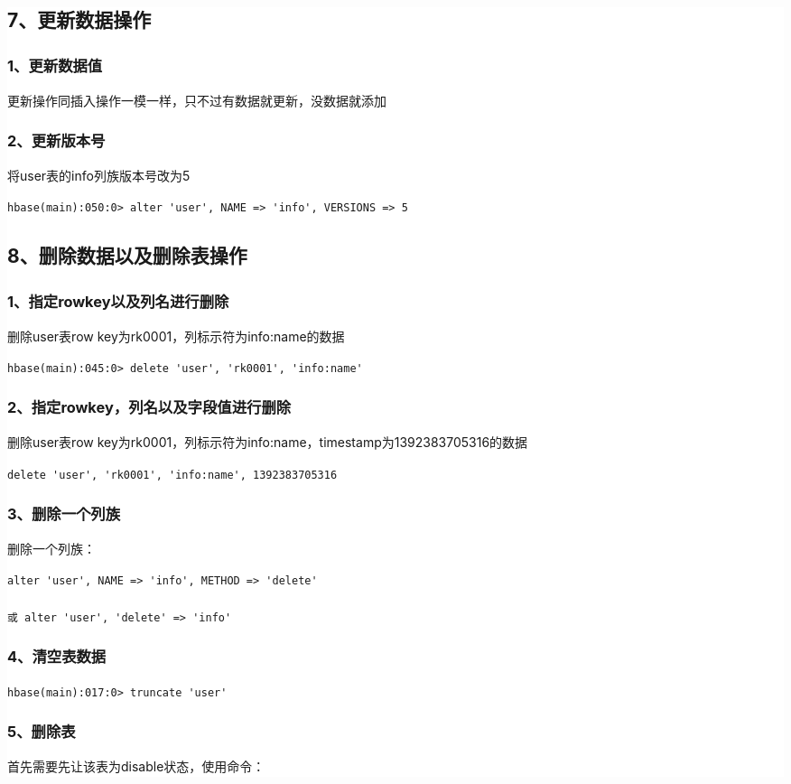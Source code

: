 

## 7、更新数据操作

### 1、更新数据值

更新操作同插入操作一模一样，只不过有数据就更新，没数据就添加

### 2、更新版本号

将user表的info列族版本号改为5

```
hbase(main):050:0> alter 'user', NAME => 'info', VERSIONS => 5
```



## 8、删除数据以及删除表操作

### 1、指定rowkey以及列名进行删除

删除user表row key为rk0001，列标示符为info:name的数据

```
hbase(main):045:0> delete 'user', 'rk0001', 'info:name'
```



### 2、指定rowkey，列名以及字段值进行删除

删除user表row key为rk0001，列标示符为info:name，timestamp为1392383705316的数据

```
delete 'user', 'rk0001', 'info:name', 1392383705316
```

###  3、删除一个列族

删除一个列族：

```
alter 'user', NAME => 'info', METHOD => 'delete' 

或 alter 'user', 'delete' => 'info'
```

###  4、清空表数据

```
hbase(main):017:0> truncate 'user'
```

###  5、删除表

首先需要先让该表为disable状态，使用命令：
